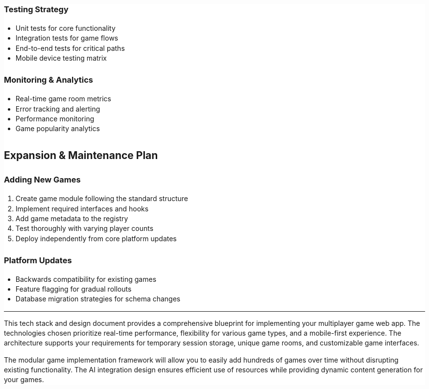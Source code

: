 ### Testing Strategy
- Unit tests for core functionality
- Integration tests for game flows
- End-to-end tests for critical paths
- Mobile device testing matrix

### Monitoring & Analytics
- Real-time game room metrics
- Error tracking and alerting
- Performance monitoring
- Game popularity analytics

## Expansion & Maintenance Plan

### Adding New Games
1. Create game module following the standard structure
2. Implement required interfaces and hooks
3. Add game metadata to the registry
4. Test thoroughly with varying player counts
5. Deploy independently from core platform updates

### Platform Updates
- Backwards compatibility for existing games
- Feature flagging for gradual rollouts
- Database migration strategies for schema changes

---

This tech stack and design document provides a comprehensive blueprint for implementing your multiplayer game web app. The technologies chosen prioritize real-time performance, flexibility for various game types, and a mobile-first experience. The architecture supports your requirements for temporary session storage, unique game rooms, and customizable game interfaces.

The modular game implementation framework will allow you to easily add hundreds of games over time without disrupting existing functionality. The AI integration design ensures efficient use of resources while providing dynamic content generation for your games.